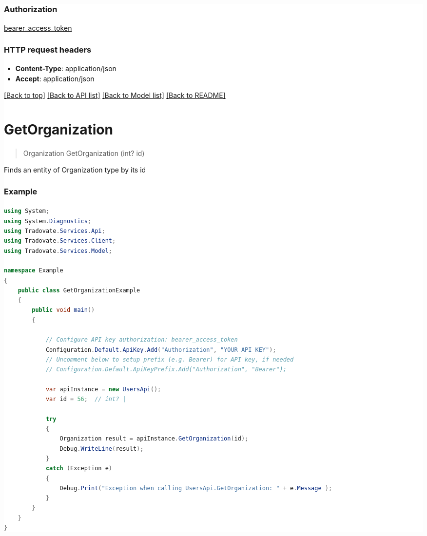 ### Authorization

[bearer_access_token](../README.md#bearer_access_token)

### HTTP request headers

 - **Content-Type**: application/json
 - **Accept**: application/json

[[Back to top]](#) [[Back to API list]](../README.md#documentation-for-api-endpoints) [[Back to Model list]](../README.md#documentation-for-models) [[Back to README]](../README.md)

<a name="getorganization"></a>
# **GetOrganization**
> Organization GetOrganization (int? id)



Finds an entity of Organization type by its id

### Example
```csharp
using System;
using System.Diagnostics;
using Tradovate.Services.Api;
using Tradovate.Services.Client;
using Tradovate.Services.Model;

namespace Example
{
    public class GetOrganizationExample
    {
        public void main()
        {
            
            // Configure API key authorization: bearer_access_token
            Configuration.Default.ApiKey.Add("Authorization", "YOUR_API_KEY");
            // Uncomment below to setup prefix (e.g. Bearer) for API key, if needed
            // Configuration.Default.ApiKeyPrefix.Add("Authorization", "Bearer");

            var apiInstance = new UsersApi();
            var id = 56;  // int? | 

            try
            {
                Organization result = apiInstance.GetOrganization(id);
                Debug.WriteLine(result);
            }
            catch (Exception e)
            {
                Debug.Print("Exception when calling UsersApi.GetOrganization: " + e.Message );
            }
        }
    }
}
```
